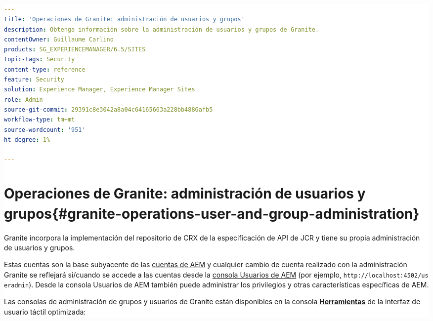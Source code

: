 ```yaml
---
title: 'Operaciones de Granite: administración de usuarios y grupos'
description: Obtenga información sobre la administración de usuarios y grupos de Granite.
contentOwner: Guillaume Carlino
products: SG_EXPERIENCEMANAGER/6.5/SITES
topic-tags: Security
content-type: reference
feature: Security
solution: Experience Manager, Experience Manager Sites
role: Admin
source-git-commit: 29391c8e3042a8a04c64165663a228bb4886afb5
workflow-type: tm+mt
source-wordcount: '951'
ht-degree: 1%

---
```



# Operaciones de Granite: administración de usuarios y grupos{#granite-operations-user-and-group-administration}

Granite incorpora la implementación del repositorio de CRX de la especificación de API de JCR y tiene su propia administración de usuarios y grupos.

Estas cuentas son la base subyacente de las [cuentas de AEM](/help/sites-administering/security.md) y cualquier cambio de cuenta realizado con la administración Granite se reflejará si/cuando se accede a las cuentas desde la [consola Usuarios de AEM](/help/sites-administering/security.md#accessing-user-administration-with-the-security-console) (por ejemplo, `http://localhost:4502/useradmin`). Desde la consola Usuarios de AEM también puede administrar los privilegios y otras características específicas de AEM.

Las consolas de administración de grupos y usuarios de Granite están disponibles en la consola **[Herramientas](/help/sites-administering/tools-consoles.md)** de la interfaz de usuario táctil optimizada:
